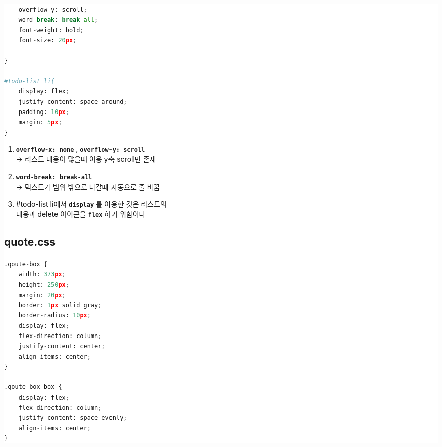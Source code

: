 ```python
    overflow-y: scroll;
    word-break: break-all;
    font-weight: bold;
    font-size: 20px;
 
}

#todo-list li{
    display: flex;
    justify-content: space-around;
    padding: 10px;
    margin: 5px;
}
```

1. **`overflow-x: none`** , **`overflow-y: scroll`**   
   -> 리스트 내용이 많을때 이용 y축 scroll만 존재   


2. **`word-break: break-all`**    
   -> 텍스트가 범위 밖으로 나갈때 자동으로 줄 바꿈 


3. #todo-list li에서 **`display`** 를 이용한 것은 리스트의    
   내용과 delete 아이콘을 **`flex`** 하기 위함이다 

## quote.css 


```python
.qoute-box {
    width: 373px;
    height: 250px;
    margin: 20px;
    border: 1px solid gray;
    border-radius: 10px;
    display: flex;
    flex-direction: column;
    justify-content: center;
    align-items: center;
}

.qoute-box-box {
    display: flex;
    flex-direction: column;
    justify-content: space-evenly;
    align-items: center;
}
```
